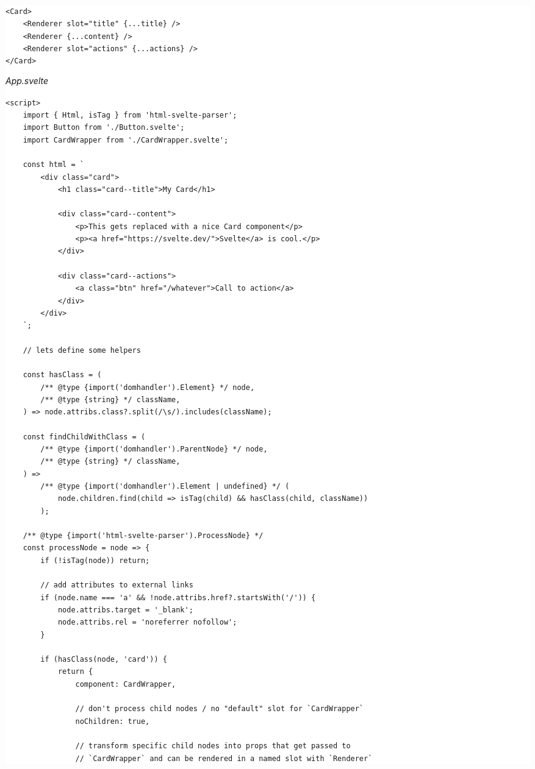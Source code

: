 ```svelte
<Card>
	<Renderer slot="title" {...title} />
	<Renderer {...content} />
	<Renderer slot="actions" {...actions} />
</Card>
```

_App.svelte_

```svelte
<script>
	import { Html, isTag } from 'html-svelte-parser';
	import Button from './Button.svelte';
	import CardWrapper from './CardWrapper.svelte';

	const html = `
		<div class="card">
			<h1 class="card--title">My Card</h1>

			<div class="card--content">
				<p>This gets replaced with a nice Card component</p>
				<p><a href="https://svelte.dev/">Svelte</a> is cool.</p>
			</div>

			<div class="card--actions">
				<a class="btn" href="/whatever">Call to action</a>
			</div>
		</div>
	`;

	// lets define some helpers

	const hasClass = (
		/** @type {import('domhandler').Element} */ node,
		/** @type {string} */ className,
	) => node.attribs.class?.split(/\s/).includes(className);

	const findChildWithClass = (
		/** @type {import('domhandler').ParentNode} */ node,
		/** @type {string} */ className,
	) =>
		/** @type {import('domhandler').Element | undefined} */ (
			node.children.find(child => isTag(child) && hasClass(child, className))
		);

	/** @type {import('html-svelte-parser').ProcessNode} */
	const processNode = node => {
		if (!isTag(node)) return;

		// add attributes to external links
		if (node.name === 'a' && !node.attribs.href?.startsWith('/')) {
			node.attribs.target = '_blank';
			node.attribs.rel = 'noreferrer nofollow';
		}

		if (hasClass(node, 'card')) {
			return {
				component: CardWrapper,

				// don't process child nodes / no "default" slot for `CardWrapper`
				noChildren: true,

				// transform specific child nodes into props that get passed to
				// `CardWrapper` and can be rendered in a named slot with `Renderer`
```